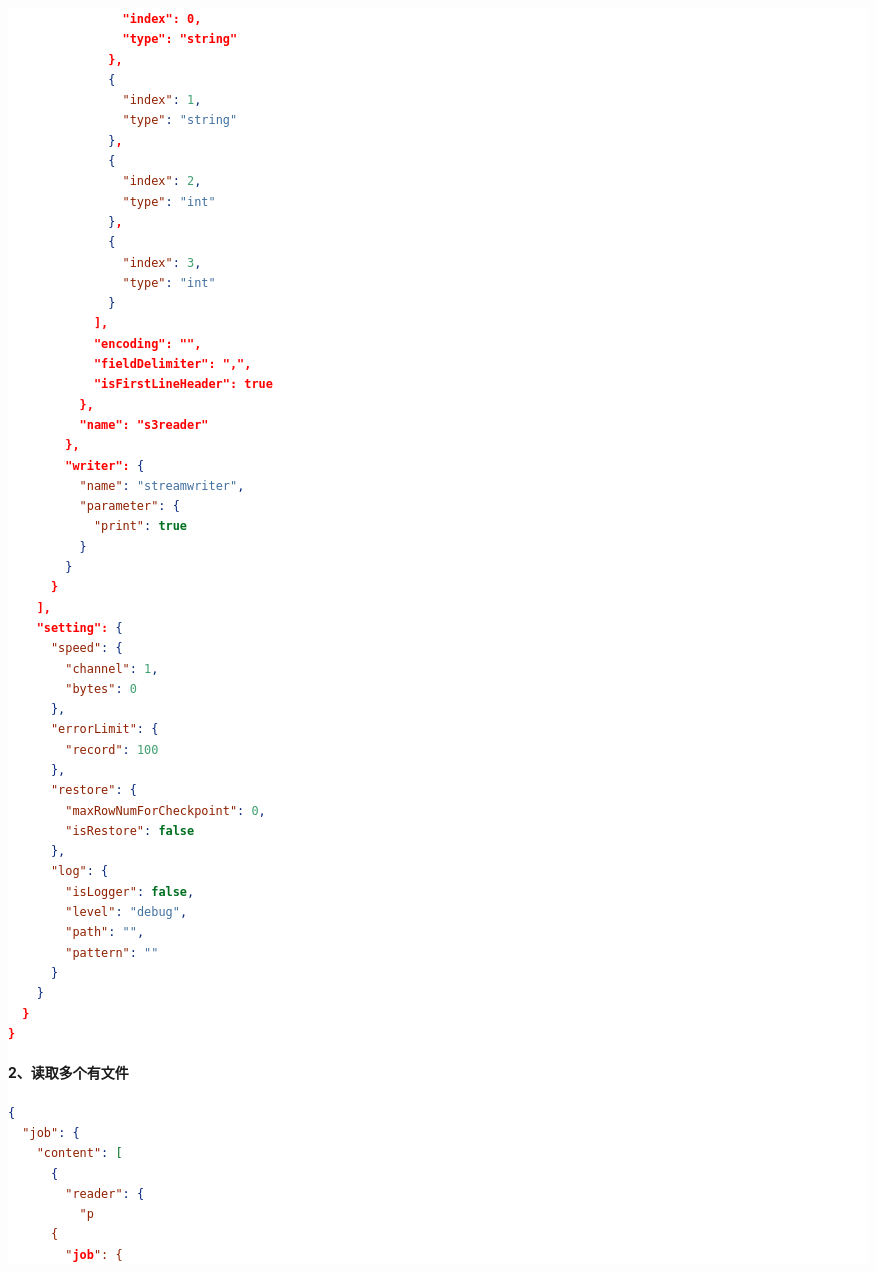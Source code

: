 ```json
                "index": 0,
                "type": "string"
              },
              {
                "index": 1,
                "type": "string"
              },
              {
                "index": 2,
                "type": "int"
              },
              {
                "index": 3,
                "type": "int"
              }
            ],
            "encoding": "",
            "fieldDelimiter": ",",
            "isFirstLineHeader": true
          },
          "name": "s3reader"
        },
        "writer": {
          "name": "streamwriter",
          "parameter": {
            "print": true
          }
        }
      }
    ],
    "setting": {
      "speed": {
        "channel": 1,
        "bytes": 0
      },
      "errorLimit": {
        "record": 100
      },
      "restore": {
        "maxRowNumForCheckpoint": 0,
        "isRestore": false
      },
      "log": {
        "isLogger": false,
        "level": "debug",
        "path": "",
        "pattern": ""
      }
    }
  }
}
```
<a name="BTnag"></a>
#### 2、读取多个有文件
```json
{
  "job": {
    "content": [
      {
        "reader": {
          "p
      {
        "job": {
```